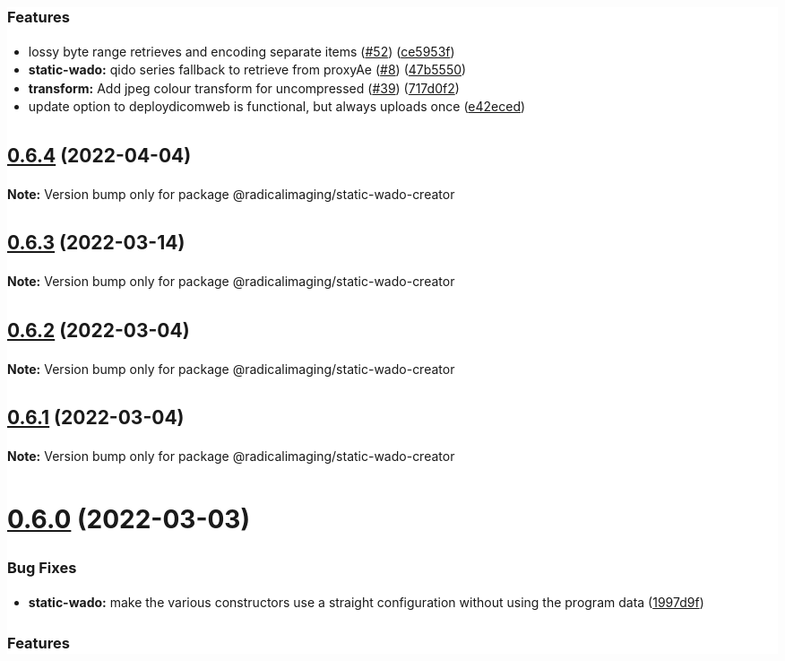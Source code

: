 ### Features

- lossy byte range retrieves and encoding separate items ([#52](https://github.com/OHIF/static-wado/issues/52)) ([ce5953f](https://github.com/OHIF/static-wado/commit/ce5953f744e698366d67909f6bceef9f2a2c46fc))
- **static-wado:** qido series fallback to retrieve from proxyAe ([#8](https://github.com/OHIF/static-wado/issues/8)) ([47b5550](https://github.com/OHIF/static-wado/commit/47b55503732e25be08b215bdc201593f64de52e6))
- **transform:** Add jpeg colour transform for uncompressed ([#39](https://github.com/OHIF/static-wado/issues/39)) ([717d0f2](https://github.com/OHIF/static-wado/commit/717d0f27831e8758aff122de7a814f41955c208d))
- update option to deploydicomweb is functional, but always uploads once ([e42eced](https://github.com/OHIF/static-wado/commit/e42eced425b02e232dc0bb213f80dc8bbe72d099))

## [0.6.4](https://github.com/OHIF/static-wado/compare/@radicalimaging/static-wado-creator@0.6.3...@radicalimaging/static-wado-creator@0.6.4) (2022-04-04)

**Note:** Version bump only for package @radicalimaging/static-wado-creator

## [0.6.3](https://github.com/OHIF/static-wado/compare/@radicalimaging/static-wado-creator@0.6.2...@radicalimaging/static-wado-creator@0.6.3) (2022-03-14)

**Note:** Version bump only for package @radicalimaging/static-wado-creator

## [0.6.2](https://github.com/OHIF/static-wado/compare/@radicalimaging/static-wado-creator@0.6.1...@radicalimaging/static-wado-creator@0.6.2) (2022-03-04)

**Note:** Version bump only for package @radicalimaging/static-wado-creator

## [0.6.1](https://github.com/OHIF/static-wado/compare/@radicalimaging/static-wado-creator@0.6.0...@radicalimaging/static-wado-creator@0.6.1) (2022-03-04)

**Note:** Version bump only for package @radicalimaging/static-wado-creator

# [0.6.0](https://github.com/OHIF/static-wado/compare/@radicalimaging/static-wado-creator@0.5.1...@radicalimaging/static-wado-creator@0.6.0) (2022-03-03)

### Bug Fixes

- **static-wado:** make the various constructors use a straight configuration without using the program data ([1997d9f](https://github.com/OHIF/static-wado/commit/1997d9f0fe2e0a084d31edeb475494bcec78fd77))

### Features
